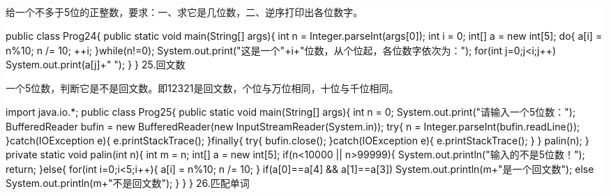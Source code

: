 给一个不多于5位的正整数，要求：一、求它是几位数，二、逆序打印出各位数字。

public class Prog24{
    public static void main(String[] args){
        int n = Integer.parseInt(args[0]); 
        int i = 0;
        int[] a = new int[5];
        do{
            a[i] = n%10;
          n /= 10;
          ++i;
        }while(n!=0);
        System.out.print("这是一个"+i+"位数，从个位起，各位数字依次为：");
        for(int j=0;j<i;j++)
          System.out.print(a[j]+" ");
    }
}
25.回文数

一个5位数，判断它是不是回文数。即12321是回文数，个位与万位相同，十位与千位相同。

import java.io.*;
public class Prog25{
    public static void main(String[] args){
        int n = 0;
        System.out.print("请输入一个5位数：");
        BufferedReader bufin = new BufferedReader(new InputStreamReader(System.in));
        try{
          n = Integer.parseInt(bufin.readLine());
        }catch(IOException e){
            e.printStackTrace();
        }finally{
            try{
              bufin.close();
            }catch(IOException e){
                e.printStackTrace();
            }
        }
        palin(n);
    }
    private static void palin(int n){
        int m = n;
        int[] a = new int[5];
        if(n<10000 || n>99999){
            System.out.println("输入的不是5位数！");
            return;
        }else{
          for(int i=0;i<5;i++){
              a[i] = n%10;
              n /= 10;
          }
          if(a[0]==a[4] && a[1]==a[3])
            System.out.println(m+"是一个回文数");
          else
            System.out.println(m+"不是回文数");
        }
   }
}
26.匹配单词
